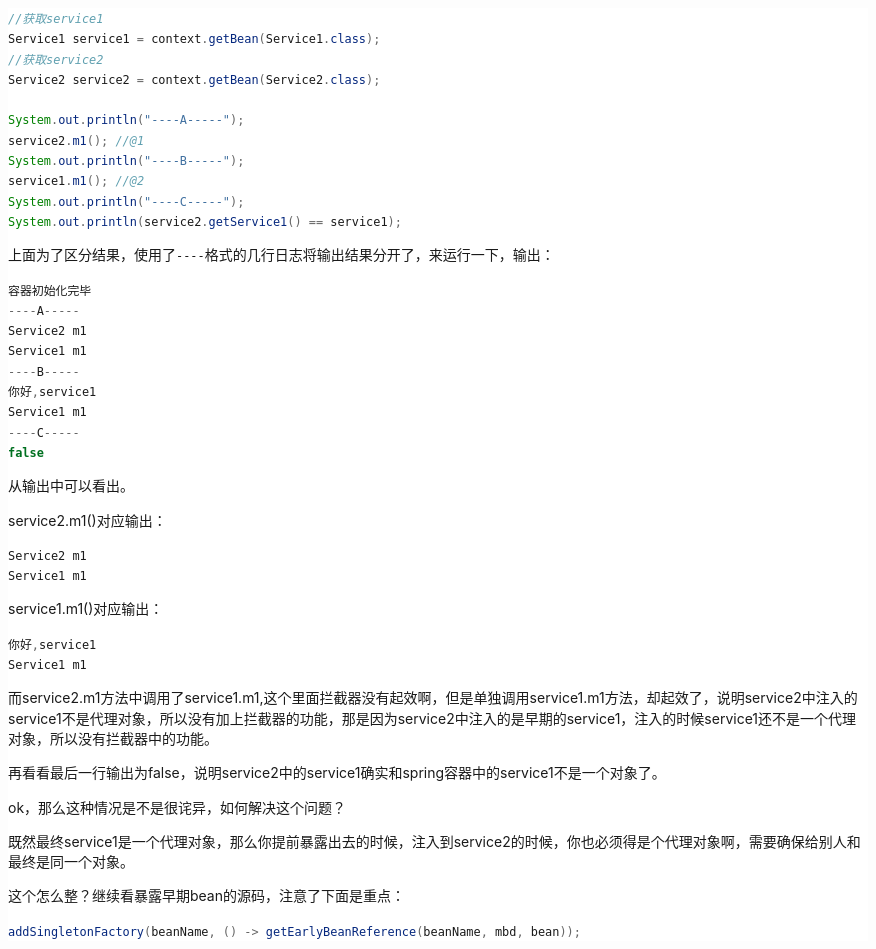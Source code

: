 ```java
//获取service1
Service1 service1 = context.getBean(Service1.class);
//获取service2
Service2 service2 = context.getBean(Service2.class);

System.out.println("----A-----");
service2.m1(); //@1
System.out.println("----B-----");
service1.m1(); //@2
System.out.println("----C-----");
System.out.println(service2.getService1() == service1);
```

上面为了区分结果，使用了`----`格式的几行日志将输出结果分开了，来运行一下，输出：

```java
容器初始化完毕
----A-----
Service2 m1
Service1 m1
----B-----
你好,service1
Service1 m1
----C-----
false
```

从输出中可以看出。

service2.m1()对应输出：

```java
Service2 m1
Service1 m1
```

service1.m1()对应输出：

```java
你好,service1
Service1 m1
```

而service2.m1方法中调用了service1.m1,这个里面拦截器没有起效啊，但是单独调用service1.m1方法，却起效了，说明service2中注入的service1不是代理对象，所以没有加上拦截器的功能，那是因为service2中注入的是早期的service1，注入的时候service1还不是一个代理对象，所以没有拦截器中的功能。

再看看最后一行输出为false，说明service2中的service1确实和spring容器中的service1不是一个对象了。

ok，那么这种情况是不是很诧异，如何解决这个问题？

既然最终service1是一个代理对象，那么你提前暴露出去的时候，注入到service2的时候，你也必须得是个代理对象啊，需要确保给别人和最终是同一个对象。

这个怎么整？继续看暴露早期bean的源码，注意了下面是重点：

```java
addSingletonFactory(beanName, () -> getEarlyBeanReference(beanName, mbd, bean));
```
